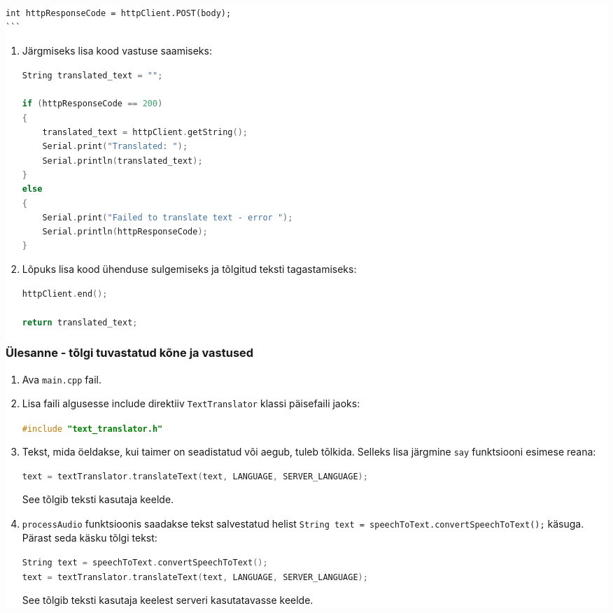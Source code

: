     int httpResponseCode = httpClient.POST(body);
    ```

1. Järgmiseks lisa kood vastuse saamiseks:

    ```cpp
    String translated_text = "";

    if (httpResponseCode == 200)
    {
        translated_text = httpClient.getString();
        Serial.print("Translated: ");
        Serial.println(translated_text);
    }
    else
    {
        Serial.print("Failed to translate text - error ");
        Serial.println(httpResponseCode);
    }
    ```

1. Lõpuks lisa kood ühenduse sulgemiseks ja tõlgitud teksti tagastamiseks:

    ```cpp
    httpClient.end();

    return translated_text;
    ```

### Ülesanne - tõlgi tuvastatud kõne ja vastused

1. Ava `main.cpp` fail.

1. Lisa faili algusesse include direktiiv `TextTranslator` klassi päisefaili jaoks:

    ```cpp
    #include "text_translator.h"
    ```

1. Tekst, mida öeldakse, kui taimer on seadistatud või aegub, tuleb tõlkida. Selleks lisa järgmine `say` funktsiooni esimese reana:

    ```cpp
    text = textTranslator.translateText(text, LANGUAGE, SERVER_LANGUAGE);
    ```

    See tõlgib teksti kasutaja keelde.

1. `processAudio` funktsioonis saadakse tekst salvestatud helist `String text = speechToText.convertSpeechToText();` käsuga. Pärast seda käsku tõlgi tekst:

    ```cpp
    String text = speechToText.convertSpeechToText();
    text = textTranslator.translateText(text, LANGUAGE, SERVER_LANGUAGE);
    ```

    See tõlgib teksti kasutaja keelest serveri kasutatavasse keelde.
